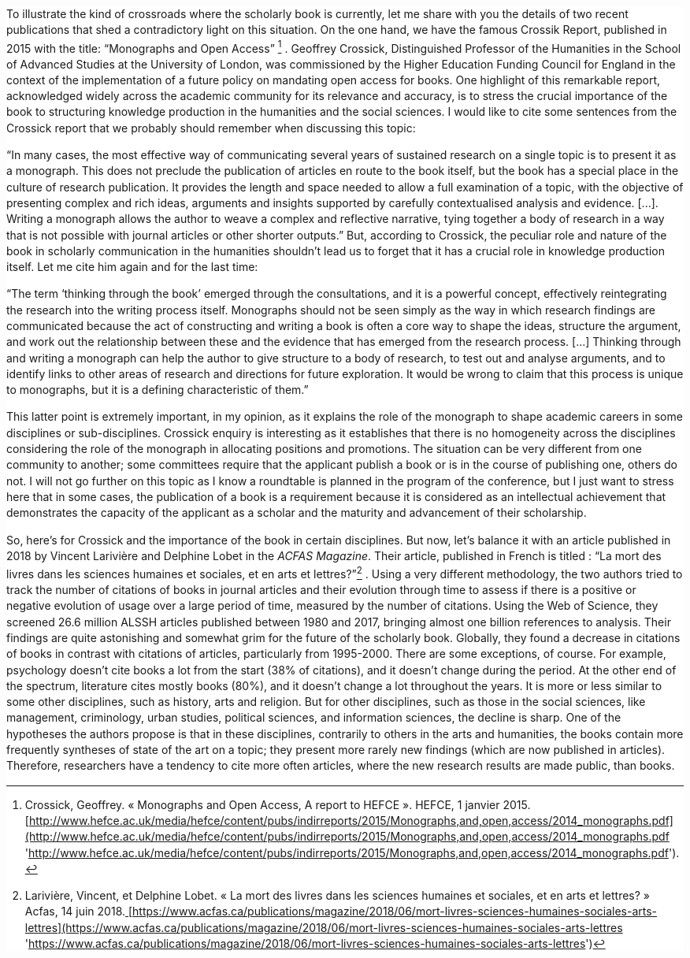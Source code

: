 To illustrate the kind of crossroads where the scholarly book is currently, let me share with you the details of two recent publications that shed a contradictory light on this situation. On the one hand, we have the famous Crossik Report, published in 2015 with the title: “Monographs and Open Access” [^1] . Geoffrey Crossick, Distinguished Professor of the Humanities in the School of Advanced Studies at the University of London, was commissioned by the Higher Education Funding Council for England in the context of the implementation of a future policy on mandating open access for books. One highlight of this remarkable report, acknowledged widely across the academic community for its relevance and accuracy, is to stress the crucial importance of the book to structuring knowledge production in the humanities and the social sciences. I would like to cite some sentences from the Crossick report that we probably should remember when discussing this topic:

“In many cases, the most effective way of communicating several years of sustained research on a single topic is to present it as a monograph. This does not preclude the publication of articles en route to the book itself, but the book has a special place in the culture of research publication. It provides the length and space needed to allow a full examination of a topic, with the objective of presenting complex and rich ideas, arguments and insights supported by carefully contextualised analysis and evidence. \[...\]. Writing a monograph allows the author to weave a complex and reflective narrative, tying together a body of research in a way that is not possible with journal articles or other shorter outputs.” But, according to Crossick, the peculiar role and nature of the book in scholarly communication in the humanities shouldn’t lead us to forget that it has a crucial role in knowledge production itself. Let me cite him again and for the last time:

“The term ‘thinking through the book’ emerged through the consultations, and it is a powerful concept, effectively reintegrating the research into the writing process itself. Monographs should not be seen simply as the way in which research findings are communicated because the act of constructing and writing a book is often a core way to shape the ideas, structure the argument, and work out the relationship between these and the evidence that has emerged from the research process. \[...\] Thinking through and writing a monograph can help the author to give structure to a body of research, to test out and analyse arguments, and to identify links to other areas of research and directions for future exploration. It would be wrong to claim that this process is unique to monographs, but it is a defining characteristic of them.”

This latter point is extremely important, in my opinion, as it explains the role of the monograph to shape academic careers in some disciplines or sub-disciplines. Crossick enquiry is interesting as it establishes that there is no homogeneity across the disciplines considering the role of the monograph in allocating positions and promotions. The situation can be very different from one community to another; some committees require that the applicant publish a book or is in the course of publishing one, others do not. I will not go further on this topic as I know a roundtable is planned in the program of the conference, but I just want to stress here that in some cases, the publication of a book is a requirement because it is considered as an intellectual achievement that demonstrates the capacity of the applicant as a scholar and the maturity and advancement of their scholarship.

So, here’s for Crossick and the importance of the book in certain disciplines. But now, let’s balance it with an article published in 2018 by Vincent Larivière and Delphine Lobet in the _ACFAS Magazine_. Their article, published in French is titled : “La mort des livres dans les sciences humaines et sociales, et en arts et lettres?”[^2] . Using a very different methodology, the two authors tried to track the number of citations of books in journal articles and their evolution through time to assess if there is a positive or negative evolution of usage over a large period of time, measured by the number of citations. Using the Web of Science, they screened 26.6 million ALSSH articles published between 1980 and 2017, bringing almost one billion references to analysis. Their findings are quite astonishing and somewhat grim for the future of the scholarly book. Globally, they found a decrease in citations of books in contrast with citations of articles, particularly from 1995-2000. There are some exceptions, of course. For example, psychology doesn’t cite books a lot from the start (38% of citations), and it doesn’t change during the period. At the other end of the spectrum, literature cites mostly books (80%), and it doesn’t change a lot throughout the years. It is more or less similar to some other disciplines, such as history, arts and religion. But for other disciplines, such as those in the social sciences, like management, criminology, urban studies, political sciences, and information sciences, the decline is sharp. One of the hypotheses the authors propose is that in these disciplines, contrarily to others in the arts and humanities, the books contain more frequently syntheses of state of the art on a topic; they present more rarely new findings (which are now published in articles). Therefore, researchers have a tendency to cite more often articles, where the new research results are made public, than books.


[^1]: Crossick, Geoffrey. « Monographs and Open Access, A report to HEFCE ». HEFCE, 1 janvier 2015.[ ](http://www.hefce.ac.uk/media/hefce/content/pubs/indirreports/2015/Monographs,and,open,access/2014_monographs.pdf)[http://www.hefce.ac.uk/media/hefce/content/pubs/indirreports/2015/Monographs,and,open,access/2014_monographs.pdf](http://www.hefce.ac.uk/media/hefce/content/pubs/indirreports/2015/Monographs,and,open,access/2014_monographs.pdf 'http://www.hefce.ac.uk/media/hefce/content/pubs/indirreports/2015/Monographs,and,open,access/2014_monographs.pdf').
[^2]: Larivière, Vincent, et Delphine Lobet. « La mort des livres dans les sciences humaines et sociales, et en arts et lettres? » Acfas, 14 juin 2018.[ ](https://www.acfas.ca/publications/magazine/2018/06/mort-livres-sciences-humaines-sociales-arts-lettres)[https://www.acfas.ca/publications/magazine/2018/06/mort-livres-sciences-humaines-sociales-arts-lettres](https://www.acfas.ca/publications/magazine/2018/06/mort-livres-sciences-humaines-sociales-arts-lettres 'https://www.acfas.ca/publications/magazine/2018/06/mort-livres-sciences-humaines-sociales-arts-lettres')
[^3]: Handbook on Research Assessment in the Social Sciences. Cheltenham: Edward Elgar Publishing, 2022
[^4]: Avanço, Karla, Ana Balula, Marta Błaszczyńska, Anna Buchner, Lorena Caliman, Claire Clivaz, Carlos Costa, et al. « Future of Scholarly Communication . Forging an Inclusive and Innovative Research Infrastructure for Scholarly Communication in Social Sciences and Humanities ». Zenodo, 29 juin 2021.[ ](https://doi.org/10.5281/zenodo.5017705)[https://doi.org/10.5281/zenodo.5017705](https://doi.org/10.5281/zenodo.5017705 'https://doi.org/10.5281/zenodo.5017705').
